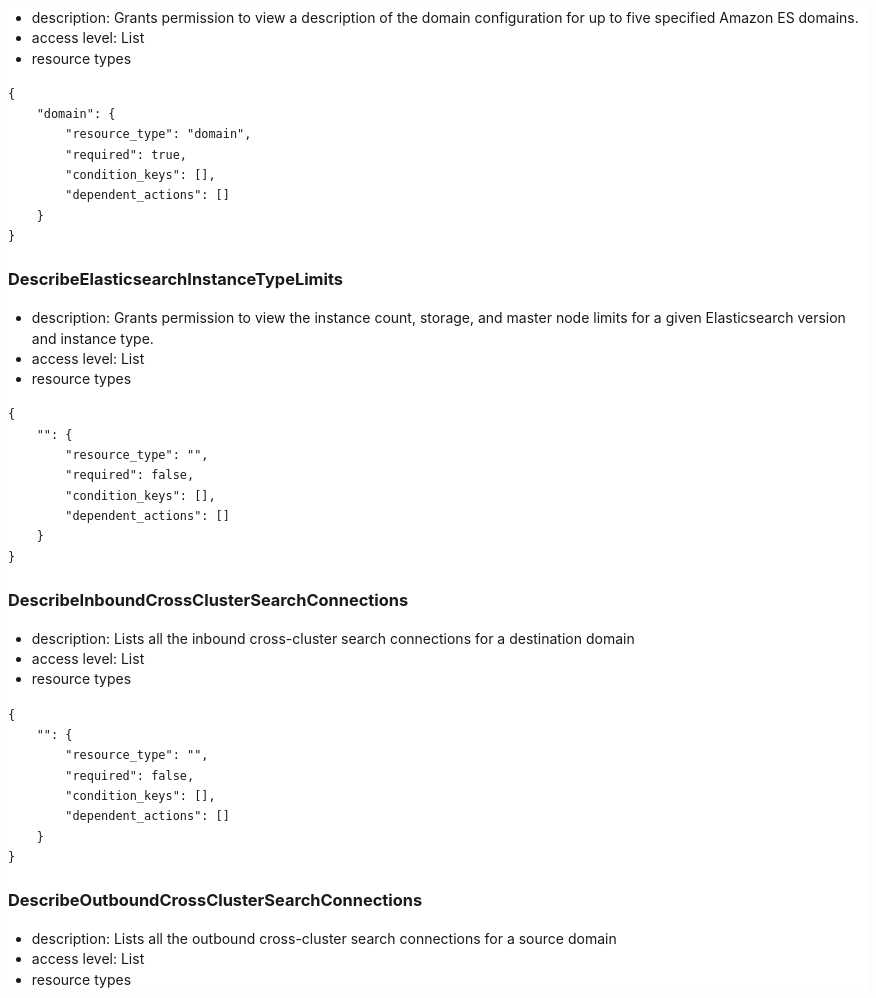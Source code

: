 - description: Grants permission to view a description of the domain configuration for up to five specified Amazon ES domains.
- access level: List
- resource types

```
{
    "domain": {
        "resource_type": "domain",
        "required": true,
        "condition_keys": [],
        "dependent_actions": []
    }
}
```

### DescribeElasticsearchInstanceTypeLimits

- description: Grants permission to view the instance count, storage, and master node limits for a given Elasticsearch version and instance type.
- access level: List
- resource types

```
{
    "": {
        "resource_type": "",
        "required": false,
        "condition_keys": [],
        "dependent_actions": []
    }
}
```

### DescribeInboundCrossClusterSearchConnections

- description: Lists all the inbound cross-cluster search connections for a destination domain
- access level: List
- resource types

```
{
    "": {
        "resource_type": "",
        "required": false,
        "condition_keys": [],
        "dependent_actions": []
    }
}
```

### DescribeOutboundCrossClusterSearchConnections

- description: Lists all the outbound cross-cluster search connections for a source domain
- access level: List
- resource types
